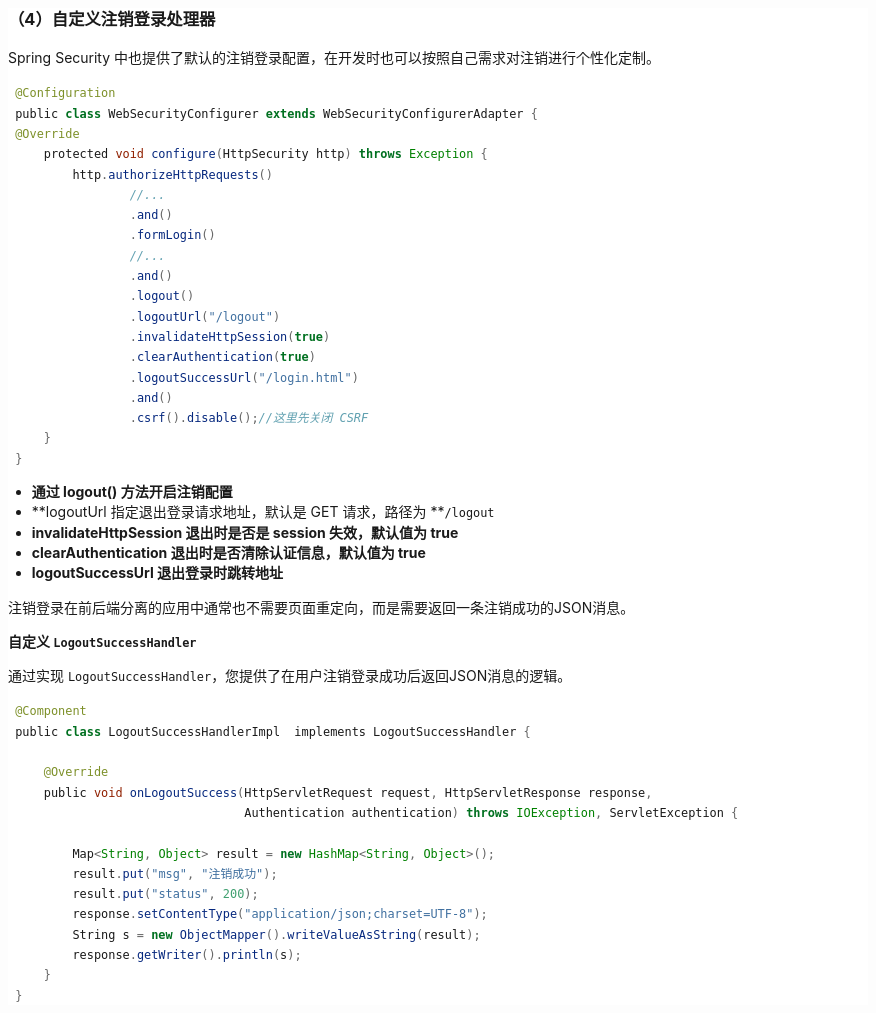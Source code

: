 ### （4）自定义注销登录处理器

Spring Security 中也提供了默认的注销登录配置，在开发时也可以按照自己需求对注销进行个性化定制。

```java
 @Configuration
 public class WebSecurityConfigurer extends WebSecurityConfigurerAdapter {
 @Override
     protected void configure(HttpSecurity http) throws Exception {
         http.authorizeHttpRequests()
                 //...
                 .and()
                 .formLogin()
                 //...
                 .and()
                 .logout()
                 .logoutUrl("/logout")
                 .invalidateHttpSession(true)
                 .clearAuthentication(true)
                 .logoutSuccessUrl("/login.html")
                 .and()
                 .csrf().disable();//这里先关闭 CSRF
     }
 }
```

* **通过 logout() 方法开启注销配置**
* **logoutUrl 指定退出登录请求地址，默认是 GET 请求，路径为 **`/logout`
* **invalidateHttpSession 退出时是否是 session 失效，默认值为 true**
* **clearAuthentication 退出时是否清除认证信息，默认值为 true**
* **logoutSuccessUrl 退出登录时跳转地址**

注销登录在前后端分离的应用中通常也不需要页面重定向，而是需要返回一条注销成功的JSON消息。

**自定义 `LogoutSuccessHandler`**

通过实现 `LogoutSuccessHandler`，您提供了在用户注销登录成功后返回JSON消息的逻辑。

```java
 @Component
 public class LogoutSuccessHandlerImpl  implements LogoutSuccessHandler {
 
     @Override
     public void onLogoutSuccess(HttpServletRequest request, HttpServletResponse response,
                                 Authentication authentication) throws IOException, ServletException {
         
         Map<String, Object> result = new HashMap<String, Object>();
         result.put("msg", "注销成功");
         result.put("status", 200);
         response.setContentType("application/json;charset=UTF-8");
         String s = new ObjectMapper().writeValueAsString(result);
         response.getWriter().println(s);
     }
 }
```
